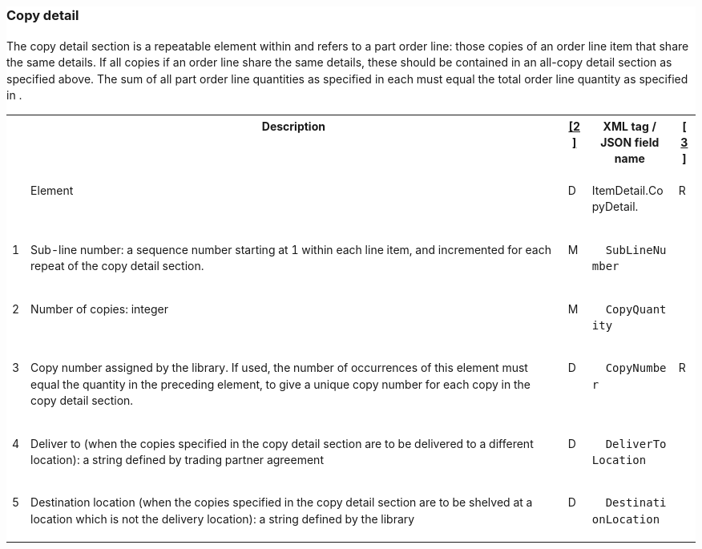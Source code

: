 ### Copy detail

The copy detail section is a repeatable element within <ItemDetail>
and refers to a part order line: those copies of an order line item that
share the same details. If all copies if an order line share the same
details, these should be contained in an all-copy detail section as
specified above. The sum of all part order line quantities as specified
in each <CopyQuantity> must equal the total order line quantity as
specified in <OrderQuantity>.

<table>
<tbody>
<tr valign="top">
  <th></th>
  <th>Description</th>
  <th><a href="#Notes2">[2]</a></th>
  <th>XML tag / JSON field name</th>
  <th><a href="#Notes3">[3]</a></th>
</tr>
<tr valign="top">
<td></td>
<td><p>Element</p></td>
<td><p>D</p></td>
<td><p>ItemDetail.CopyDetail.</p></td>
<td><p>R</p></td>
</tr>
<tr valign="top">
<td><p>1</p></td>
<td><p>Sub-line number: a sequence number starting at 1 within each line item, and incremented for each repeat of the copy detail section.</p></td>
<td><p>M</p></td>
<td><pre>  SubLineNumber</pre></td>
<td></td>
</tr>
<tr valign="top">
<td><p>2</p></td>
<td><p>Number of copies: integer</p></td>
<td><p>M</p></td>
<td><pre>  CopyQuantity</pre></td>
<td></td>
</tr>
<tr valign="top">
<td><p>3</p></td>
<td><p>Copy number assigned by the library. If used, the number of occurrences of this element must equal the quantity in the preceding element, to give a unique copy number for each copy in the copy detail section.</p></td>
<td><p>D</p></td>
<td><pre>  CopyNumber</pre></td>
<td><p>R</p></td>
</tr>
<tr valign="top">
<td><p>4</p></td>
<td><p>Deliver to (when the copies specified in the copy detail section are to be delivered to a different location): a string defined by trading partner agreement</p></td>
<td><p>D</p></td>
<td><pre>  DeliverToLocation</pre></td>
<td></td>
</tr>
<tr valign="top">
<td><p>5</p></td>
<td><p>Destination location (when the copies specified in the copy detail section are to be shelved at a location which is not the delivery location): a string defined by the library</p></td>
<td><p>D</p></td>
<td><pre>  DestinationLocation</pre></td>